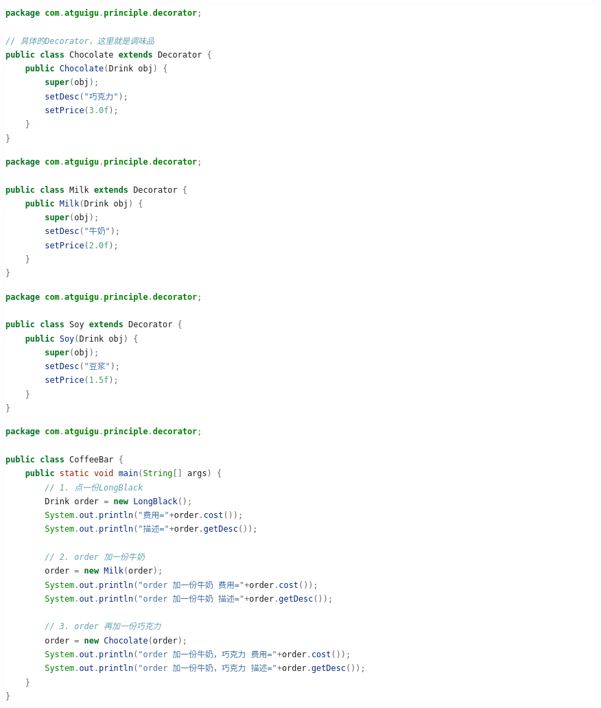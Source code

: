 ```java
package com.atguigu.principle.decorator;

// 具体的Decorator，这里就是调味品
public class Chocolate extends Decorator {
    public Chocolate(Drink obj) {
        super(obj);
        setDesc("巧克力");
        setPrice(3.0f);
    }
}

```

```java
package com.atguigu.principle.decorator;

public class Milk extends Decorator {
    public Milk(Drink obj) {
        super(obj);
        setDesc("牛奶");
        setPrice(2.0f);
    }
}

```

```java
package com.atguigu.principle.decorator;

public class Soy extends Decorator {
    public Soy(Drink obj) {
        super(obj);
        setDesc("豆浆");
        setPrice(1.5f);
    }
}

```

```java
package com.atguigu.principle.decorator;

public class CoffeeBar {
    public static void main(String[] args) {
        // 1. 点一份LongBlack
        Drink order = new LongBlack();
        System.out.println("费用="+order.cost());
        System.out.println("描述="+order.getDesc());

        // 2. order 加一份牛奶
        order = new Milk(order);
        System.out.println("order 加一份牛奶 费用="+order.cost());
        System.out.println("order 加一份牛奶 描述="+order.getDesc());

        // 3. order 再加一份巧克力
        order = new Chocolate(order);
        System.out.println("order 加一份牛奶，巧克力 费用="+order.cost());
        System.out.println("order 加一份牛奶，巧克力 描述="+order.getDesc());
    }
}

```
